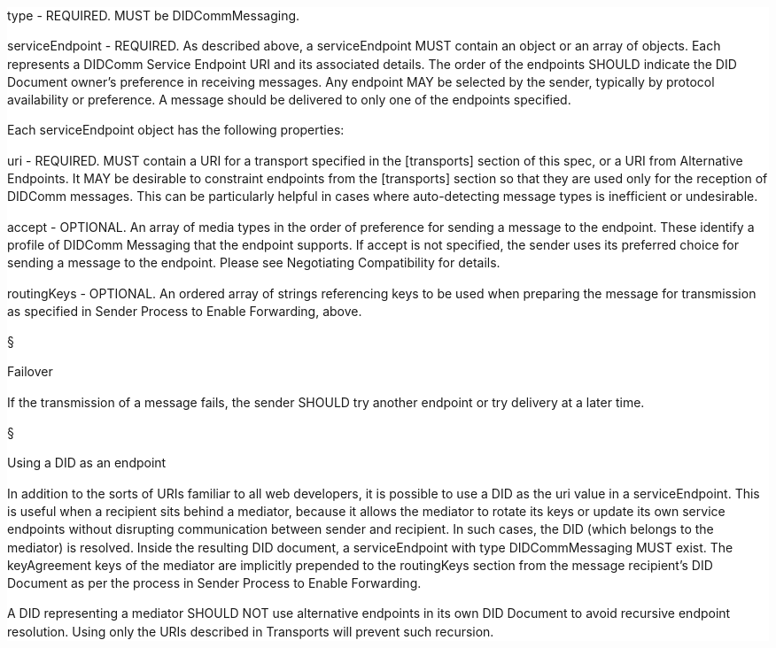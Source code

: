 

type - REQUIRED. MUST be DIDCommMessaging.



serviceEndpoint - REQUIRED. As described above, a serviceEndpoint MUST contain an object or an array of objects. Each represents a DIDComm Service Endpoint URI and its associated details. The order of the endpoints SHOULD indicate the DID Document owner’s preference in receiving messages. Any endpoint MAY be selected by the sender, typically by protocol availability or preference. A message should be delivered to only one of the endpoints specified.



Each serviceEndpoint object has the following properties:



uri - REQUIRED. MUST contain a URI for a transport specified in the \[transports] section of this spec, or a URI from Alternative Endpoints. It MAY be desirable to constraint endpoints from the \[transports] section so that they are used only for the reception of DIDComm messages. This can be particularly helpful in cases where auto-detecting message types is inefficient or undesirable.



accept - OPTIONAL. An array of media types in the order of preference for sending a message to the endpoint. These identify a profile of DIDComm Messaging that the endpoint supports. If accept is not specified, the sender uses its preferred choice for sending a message to the endpoint. Please see Negotiating Compatibility for details.



routingKeys - OPTIONAL. An ordered array of strings referencing keys to be used when preparing the message for transmission as specified in Sender Process to Enable Forwarding, above.



§

Failover

If the transmission of a message fails, the sender SHOULD try another endpoint or try delivery at a later time.



§

Using a DID as an endpoint

In addition to the sorts of URIs familiar to all web developers, it is possible to use a DID as the uri value in a serviceEndpoint. This is useful when a recipient sits behind a mediator, because it allows the mediator to rotate its keys or update its own service endpoints without disrupting communication between sender and recipient. In such cases, the DID (which belongs to the mediator) is resolved. Inside the resulting DID document, a serviceEndpoint with type DIDCommMessaging MUST exist. The keyAgreement keys of the mediator are implicitly prepended to the routingKeys section from the message recipient’s DID Document as per the process in Sender Process to Enable Forwarding.



A DID representing a mediator SHOULD NOT use alternative endpoints in its own DID Document to avoid recursive endpoint resolution. Using only the URIs described in Transports will prevent such recursion.

